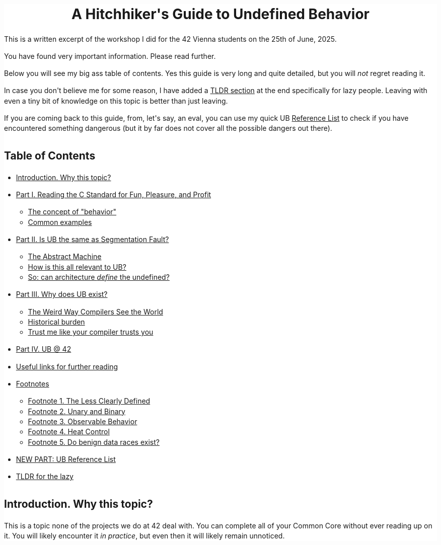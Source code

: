 <h1 align="center">
A Hitchhiker's Guide to Undefined Behavior
</h1>

This is a written excerpt of the workshop I did for the 42 Vienna students on the 25th of June, 2025.

You have found very important information. Please read further.

Below you will see my big ass table of contents. Yes this guide is very long and quite detailed, but you will *not* regret reading it.

In case you don't believe me for some reason, I have added a [TLDR section](#tldr-for-the-lazy) at the end specifically for lazy people. Leaving with even a tiny bit of knowledge on this topic is better than just leaving.

If you are coming back to this guide, from, let's say, an eval, you can use my quick UB [Reference List](#ub-reference-list) to check if you have encountered something dangerous (but it by far does not cover all the possible dangers out there).

## Table of Contents

- [Introduction. Why this topic?](#introduction-why-this-topic)

- [Part I. Reading the C Standard for Fun, Pleasure, and Profit](#part-i-reading-the-c-standard-for-fun-pleasure-and-profit)
    - [The concept of "behavior"](#the-concept-of-behavior)
    - [Common examples](#common-examples)

- [Part II. Is UB the same as Segmentation Fault?](#part-ii-is-ub-the-same-as-segmentation-fault)
    - [The Abstract Machine](#the-abstract-machine)
    - [How is this all relevant to UB?](#how-is-this-all-relevant-to-ub)
    - [So: can architecture *define* the undefined?](#so-can-architecture-define-the-undefined)

- [Part III. Why does UB exist?](#part-iii-why-does-ub-exist)
    - [The Weird Way Compilers See the World](#the-weird-way-compilers-see-the-world)
    - [Historical burden](#historical-burden)
    - [Trust me like your compiler trusts you](#trust-me-like-your-compiler-trusts-you)

- [Part IV. UB @ 42](#part-iv-ub--42)

- [Useful links for further reading](#useful-links-for-further-reading)

- [Footnotes](#footnotes)
    - [Footnote 1. The Less Clearly Defined](#footnote-1-the-less-clearly-defined)
    - [Footnote 2. Unary and Binary](#footnote-2-unary-and-binary)
    - [Footnote 3. Observable Behavior](#footnote-3-observable-behavior)
    - [Footnote 4. Heat Control](#footnote-4-heat-control)
    - [Footnote 5. Do benign data races exist?](#footnote-5-do-benign-data-races-exist)

- [NEW PART: UB Reference List](#ub-reference-list)

- [TLDR for the lazy](#tldr-for-the-lazy)

## Introduction. Why this topic?

This is a topic none of the projects we do at 42 deal with. You can complete all of your Common Core without ever reading up on it. You will likely encounter it *in practice*, but even then it will likely remain unnoticed.
